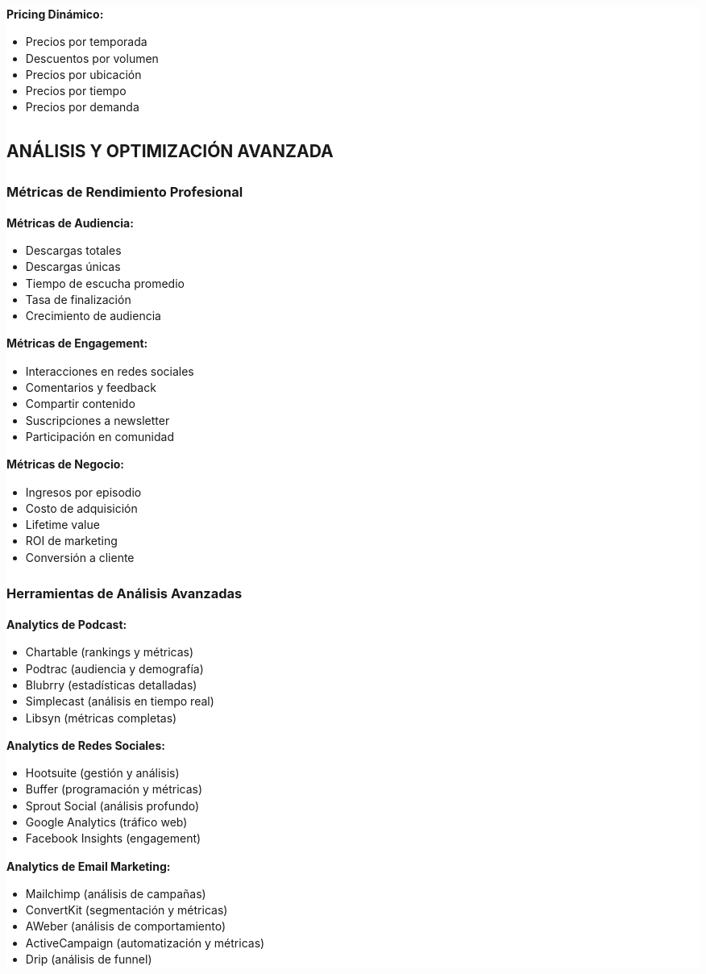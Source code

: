 **Pricing Dinámico:**
- Precios por temporada
- Descuentos por volumen
- Precios por ubicación
- Precios por tiempo
- Precios por demanda


## **ANÁLISIS Y OPTIMIZACIÓN AVANZADA**


### **Métricas de Rendimiento Profesional**
**Métricas de Audiencia:**
- Descargas totales
- Descargas únicas
- Tiempo de escucha promedio
- Tasa de finalización
- Crecimiento de audiencia

**Métricas de Engagement:**
- Interacciones en redes sociales
- Comentarios y feedback
- Compartir contenido
- Suscripciones a newsletter
- Participación en comunidad

**Métricas de Negocio:**
- Ingresos por episodio
- Costo de adquisición
- Lifetime value
- ROI de marketing
- Conversión a cliente


### **Herramientas de Análisis Avanzadas**
**Analytics de Podcast:**
- Chartable (rankings y métricas)
- Podtrac (audiencia y demografía)
- Blubrry (estadísticas detalladas)
- Simplecast (análisis en tiempo real)
- Libsyn (métricas completas)

**Analytics de Redes Sociales:**
- Hootsuite (gestión y análisis)
- Buffer (programación y métricas)
- Sprout Social (análisis profundo)
- Google Analytics (tráfico web)
- Facebook Insights (engagement)

**Analytics de Email Marketing:**
- Mailchimp (análisis de campañas)
- ConvertKit (segmentación y métricas)
- AWeber (análisis de comportamiento)
- ActiveCampaign (automatización y métricas)
- Drip (análisis de funnel)
